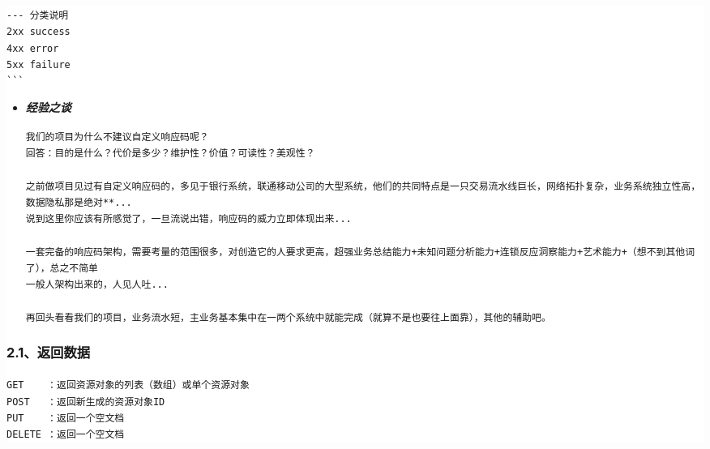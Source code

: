	--- 分类说明
	2xx success
	4xx error
	5xx failure
	```

- ***经验之谈***

	```
	我们的项目为什么不建议自定义响应码呢？
	回答：目的是什么？代价是多少？维护性？价值？可读性？美观性？
	
	之前做项目见过有自定义响应码的，多见于银行系统，联通移动公司的大型系统，他们的共同特点是一只交易流水线巨长，网络拓扑复杂，业务系统独立性高，数据隐私那是绝对**...
	说到这里你应该有所感觉了，一旦流说出错，响应码的威力立即体现出来...
	
	一套完备的响应码架构，需要考量的范围很多，对创造它的人要求更高，超强业务总结能力+未知问题分析能力+连锁反应洞察能力+艺术能力+（想不到其他词了），总之不简单
	一般人架构出来的，人见人吐...
	
	再回头看看我们的项目，业务流水短，主业务基本集中在一两个系统中就能完成（就算不是也要往上面靠），其他的辅助吧。
	```

### 2.1、返回数据

```
GET    ：返回资源对象的列表（数组）或单个资源对象
POST   ：返回新生成的资源对象ID
PUT    ：返回一个空文档
DELETE ：返回一个空文档
```
